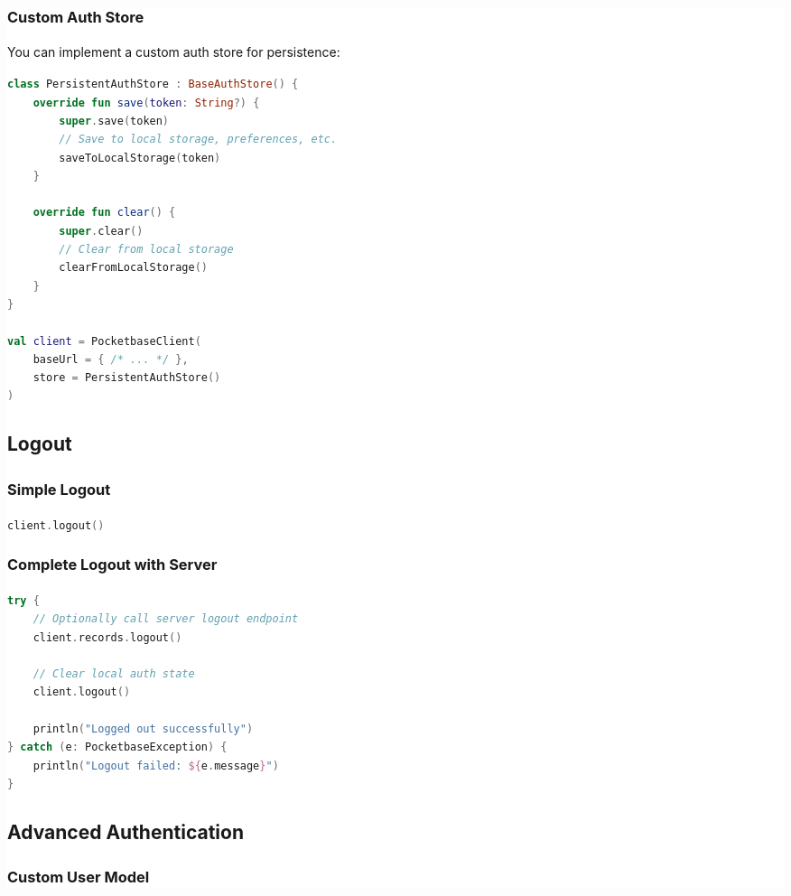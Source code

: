 ### Custom Auth Store

You can implement a custom auth store for persistence:

```kotlin
class PersistentAuthStore : BaseAuthStore() {
    override fun save(token: String?) {
        super.save(token)
        // Save to local storage, preferences, etc.
        saveToLocalStorage(token)
    }
    
    override fun clear() {
        super.clear()
        // Clear from local storage
        clearFromLocalStorage()
    }
}

val client = PocketbaseClient(
    baseUrl = { /* ... */ },
    store = PersistentAuthStore()
)
```

## Logout

### Simple Logout

```kotlin
client.logout()
```

### Complete Logout with Server

```kotlin
try {
    // Optionally call server logout endpoint
    client.records.logout()
    
    // Clear local auth state
    client.logout()
    
    println("Logged out successfully")
} catch (e: PocketbaseException) {
    println("Logout failed: ${e.message}")
}
```

## Advanced Authentication

### Custom User Model
